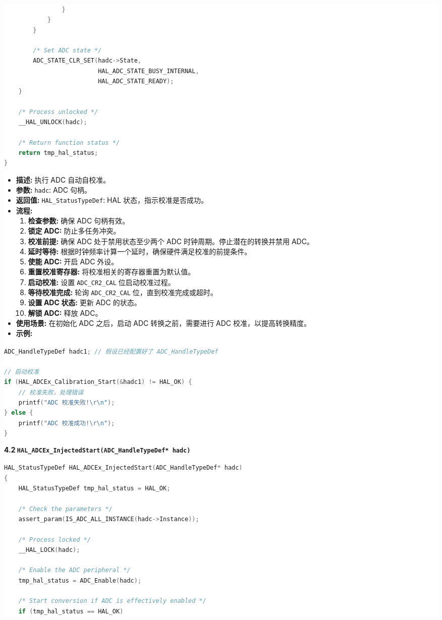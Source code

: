 ```c
                }
            }
        }

        /* Set ADC state */
        ADC_STATE_CLR_SET(hadc->State,
                          HAL_ADC_STATE_BUSY_INTERNAL,
                          HAL_ADC_STATE_READY);
    }

    /* Process unlocked */
    __HAL_UNLOCK(hadc);

    /* Return function status */
    return tmp_hal_status;
}
```

*   **描述:**  执行 ADC 自动自校准。
*   **参数:** `hadc`: ADC 句柄。
*   **返回值:** `HAL_StatusTypeDef`: HAL 状态，指示校准是否成功。
*   **流程:**
    1.  **检查参数:** 确保 ADC 句柄有效。
    2.  **锁定 ADC:** 防止多任务冲突。
    3.  **校准前提:** 确保 ADC 处于禁用状态至少两个 ADC 时钟周期。停止潜在的转换并禁用 ADC。
    4.  **延时等待:**  根据时钟频率计算一个延时，确保硬件满足校准的前提条件。
    5.  **使能 ADC:** 开启 ADC 外设。
    6.  **重置校准寄存器:**  将校准相关的寄存器重置为默认值。
    7.  **启动校准:**  设置 `ADC_CR2_CAL` 位启动校准过程。
    8.  **等待校准完成:** 轮询 `ADC_CR2_CAL` 位，直到校准完成或超时。
    9.  **设置 ADC 状态:**  更新 ADC 的状态。
    10. **解锁 ADC:** 释放 ADC。
*   **使用场景:** 在初始化 ADC 之后，启动 ADC 转换之前，需要进行 ADC 校准，以提高转换精度。
*   **示例:**

```c
ADC_HandleTypeDef hadc1; // 假设已经配置好了 ADC_HandleTypeDef

// 启动校准
if (HAL_ADCEx_Calibration_Start(&hadc1) != HAL_OK) {
    // 校准失败，处理错误
    printf("ADC 校准失败!\r\n");
} else {
    printf("ADC 校准成功!\r\n");
}
```

**4.2 `HAL_ADCEx_InjectedStart(ADC_HandleTypeDef* hadc)`**

```c
HAL_StatusTypeDef HAL_ADCEx_InjectedStart(ADC_HandleTypeDef* hadc)
{
    HAL_StatusTypeDef tmp_hal_status = HAL_OK;

    /* Check the parameters */
    assert_param(IS_ADC_ALL_INSTANCE(hadc->Instance));

    /* Process locked */
    __HAL_LOCK(hadc);

    /* Enable the ADC peripheral */
    tmp_hal_status = ADC_Enable(hadc);

    /* Start conversion if ADC is effectively enabled */
    if (tmp_hal_status == HAL_OK)
```